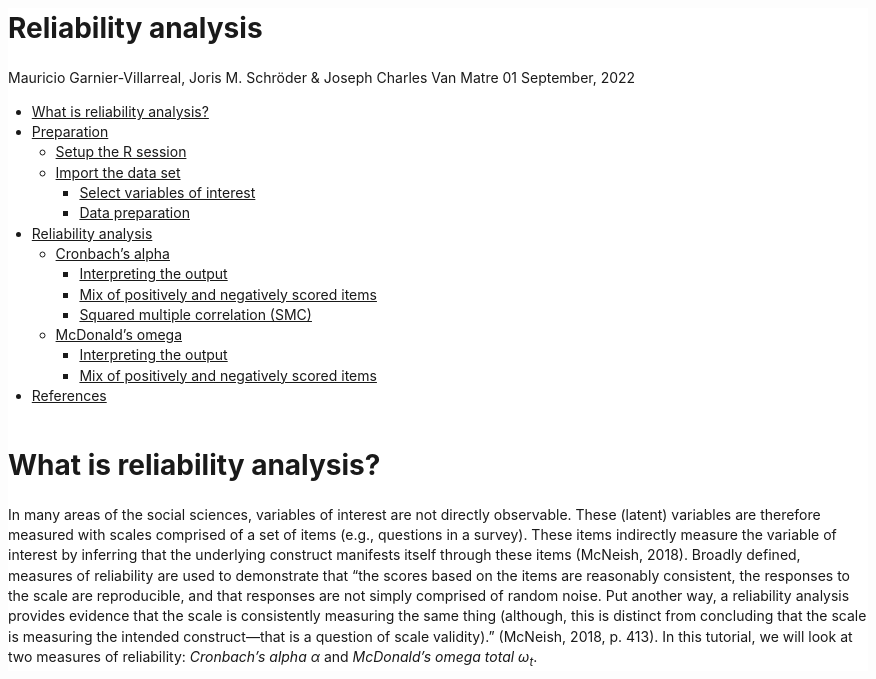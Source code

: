 Reliability analysis
================
Mauricio Garnier-Villarreal, Joris M. Schröder & Joseph Charles Van
Matre
01 September, 2022

-   <a href="#what-is-reliability-analysis"
    id="toc-what-is-reliability-analysis">What is reliability analysis?</a>
-   <a href="#preparation" id="toc-preparation">Preparation</a>
    -   <a href="#setup-the-r-session" id="toc-setup-the-r-session">Setup the R
        session</a>
    -   <a href="#import-the-data-set" id="toc-import-the-data-set">Import the
        data set</a>
        -   <a href="#select-variables-of-interest"
            id="toc-select-variables-of-interest">Select variables of interest</a>
        -   <a href="#data-preparation" id="toc-data-preparation">Data
            preparation</a>
-   <a href="#reliability-analysis"
    id="toc-reliability-analysis">Reliability analysis</a>
    -   <a href="#cronbachs-alpha" id="toc-cronbachs-alpha">Cronbach’s alpha</a>
        -   <a href="#interpreting-the-output"
            id="toc-interpreting-the-output">Interpreting the output</a>
        -   <a href="#mix-of-positively-and-negatively-scored-items"
            id="toc-mix-of-positively-and-negatively-scored-items">Mix of positively
            and negatively scored items</a>
        -   <a href="#squared-multiple-correlation-smc"
            id="toc-squared-multiple-correlation-smc">Squared multiple correlation
            (SMC)</a>
    -   <a href="#mcdonalds-omega" id="toc-mcdonalds-omega">McDonald’s omega</a>
        -   <a href="#interpreting-the-output-1"
            id="toc-interpreting-the-output-1">Interpreting the output</a>
        -   <a href="#mix-of-positively-and-negatively-scored-items-1"
            id="toc-mix-of-positively-and-negatively-scored-items-1">Mix of
            positively and negatively scored items</a>
-   <a href="#references" id="toc-references">References</a>

# What is reliability analysis?

In many areas of the social sciences, variables of interest are not
directly observable. These (latent) variables are therefore measured
with scales comprised of a set of items (e.g., questions in a survey).
These items indirectly measure the variable of interest by inferring
that the underlying construct manifests itself through these items
(McNeish, 2018). Broadly defined, measures of reliability are used to
demonstrate that “the scores based on the items are reasonably
consistent, the responses to the scale are reproducible, and that
responses are not simply comprised of random noise. Put another way, a
reliability analysis provides evidence that the scale is consistently
measuring the same thing (although, this is distinct from concluding
that the scale is measuring the intended construct—that is a question of
scale validity).” (McNeish, 2018, p. 413). In this tutorial, we will
look at two measures of reliability: *Cronbach’s alpha* $\alpha$ and
*McDonald’s omega total* $\omega_t$.
